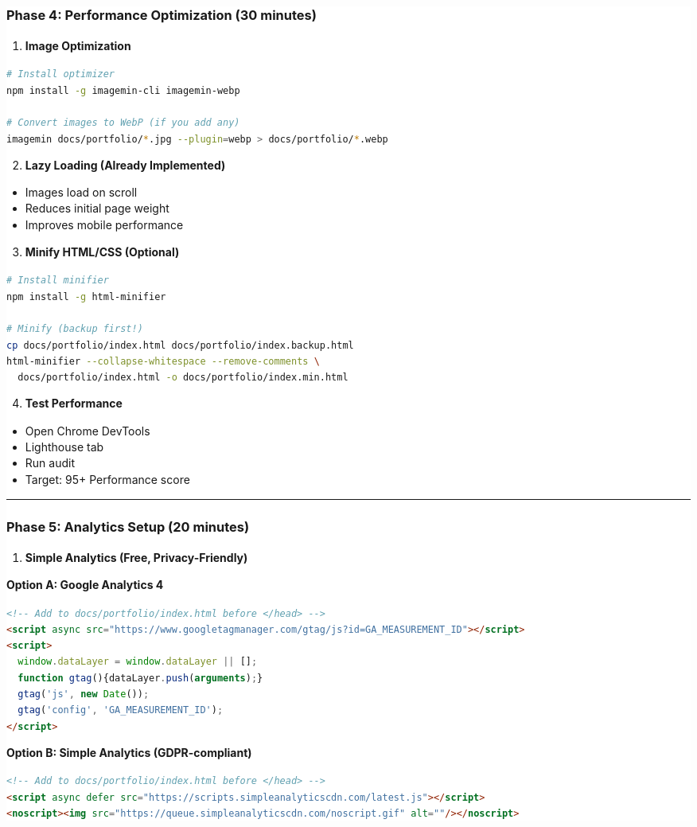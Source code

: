
### **Phase 4: Performance Optimization (30 minutes)**

1. **Image Optimization**
```bash
# Install optimizer
npm install -g imagemin-cli imagemin-webp

# Convert images to WebP (if you add any)
imagemin docs/portfolio/*.jpg --plugin=webp > docs/portfolio/*.webp
```

2. **Lazy Loading (Already Implemented)**
- Images load on scroll
- Reduces initial page weight
- Improves mobile performance

3. **Minify HTML/CSS (Optional)**
```bash
# Install minifier
npm install -g html-minifier

# Minify (backup first!)
cp docs/portfolio/index.html docs/portfolio/index.backup.html
html-minifier --collapse-whitespace --remove-comments \
  docs/portfolio/index.html -o docs/portfolio/index.min.html
```

4. **Test Performance**
- Open Chrome DevTools
- Lighthouse tab
- Run audit
- Target: 95+ Performance score

---

### **Phase 5: Analytics Setup (20 minutes)**

1. **Simple Analytics (Free, Privacy-Friendly)**

**Option A: Google Analytics 4**
```html
<!-- Add to docs/portfolio/index.html before </head> -->
<script async src="https://www.googletagmanager.com/gtag/js?id=GA_MEASUREMENT_ID"></script>
<script>
  window.dataLayer = window.dataLayer || [];
  function gtag(){dataLayer.push(arguments);}
  gtag('js', new Date());
  gtag('config', 'GA_MEASUREMENT_ID');
</script>
```

**Option B: Simple Analytics (GDPR-compliant)**
```html
<!-- Add to docs/portfolio/index.html before </head> -->
<script async defer src="https://scripts.simpleanalyticscdn.com/latest.js"></script>
<noscript><img src="https://queue.simpleanalyticscdn.com/noscript.gif" alt=""/></noscript>
```
